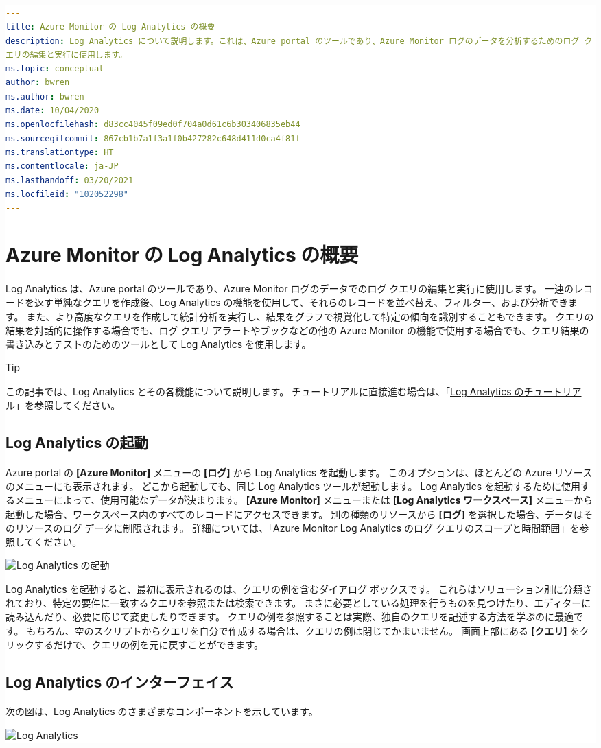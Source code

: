 ```yaml
---
title: Azure Monitor の Log Analytics の概要
description: Log Analytics について説明します。これは、Azure portal のツールであり、Azure Monitor ログのデータを分析するためのログ クエリの編集と実行に使用します。
ms.topic: conceptual
author: bwren
ms.author: bwren
ms.date: 10/04/2020
ms.openlocfilehash: d83cc4045f09ed0f704a0d61c6b303406835eb44
ms.sourcegitcommit: 867cb1b7a1f3a1f0b427282c648d411d0ca4f81f
ms.translationtype: HT
ms.contentlocale: ja-JP
ms.lasthandoff: 03/20/2021
ms.locfileid: "102052298"
---
```

# <a name="overview-of-log-analytics-in-azure-monitor"></a>Azure Monitor の Log Analytics の概要
Log Analytics は、Azure portal のツールであり、Azure Monitor ログのデータでのログ クエリの編集と実行に使用します。 一連のレコードを返す単純なクエリを作成後、Log Analytics の機能を使用して、それらのレコードを並べ替え、フィルター、および分析できます。 また、より高度なクエリを作成して統計分析を実行し、結果をグラフで視覚化して特定の傾向を識別することもできます。 クエリの結果を対話的に操作する場合でも、ログ クエリ アラートやブックなどの他の Azure Monitor の機能で使用する場合でも、クエリ結果の書き込みとテストのためのツールとして Log Analytics を使用します。 


> [!TIP]
> この記事では、Log Analytics とその各機能について説明します。 チュートリアルに直接進む場合は、「[Log Analytics のチュートリアル](./log-analytics-tutorial.md)」を参照してください。



## <a name="starting-log-analytics"></a>Log Analytics の起動
Azure portal の **[Azure Monitor]** メニューの **[ログ]** から Log Analytics を起動します。 このオプションは、ほとんどの Azure リソースのメニューにも表示されます。 どこから起動しても、同じ Log Analytics ツールが起動します。 Log Analytics を起動するために使用するメニューによって、使用可能なデータが決まります。 **[Azure Monitor]** メニューまたは **[Log Analytics ワークスペース]** メニューから起動した場合、ワークスペース内のすべてのレコードにアクセスできます。 別の種類のリソースから **[ログ]** を選択した場合、データはそのリソースのログ データに制限されます。 詳細については、「[Azure Monitor Log Analytics のログ クエリのスコープと時間範囲](./scope.md)」を参照してください。

[![Log Analytics の起動](media/log-analytics-overview/start-log-analytics.png)](media/log-analytics-overview/start-log-analytics.png#lightbox)

Log Analytics を起動すると、最初に表示されるのは、[クエリの例](../logs/example-queries.md)を含むダイアログ ボックスです。 これらはソリューション別に分類されており、特定の要件に一致するクエリを参照または検索できます。 まさに必要としている処理を行うものを見つけたり、エディターに読み込んだり、必要に応じて変更したりできます。 クエリの例を参照することは実際、独自のクエリを記述する方法を学ぶのに最適です。 もちろん、空のスクリプトからクエリを自分で作成する場合は、クエリの例は閉じてかまいません。 画面上部にある **[クエリ]** をクリックするだけで、クエリの例を元に戻すことができます。

## <a name="log-analytics-interface"></a>Log Analytics のインターフェイス
次の図は、Log Analytics のさまざまなコンポーネントを示しています。

[![Log Analytics](media/log-analytics-overview/log-analytics.png)](media/log-analytics-overview/log-analytics.png#lightbox)
